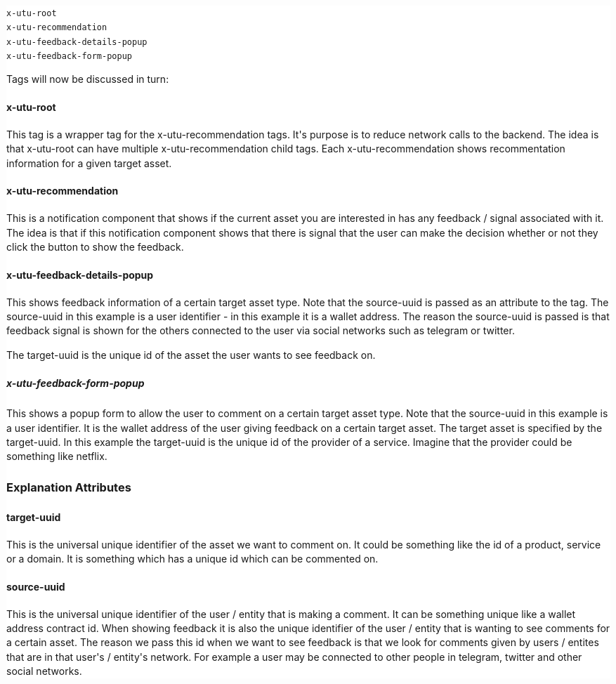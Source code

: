 ```
x-utu-root
x-utu-recommendation
x-utu-feedback-details-popup
x-utu-feedback-form-popup
```

Tags will now be discussed in turn:

#### x-utu-root 

This tag is a wrapper tag for the x-utu-recommendation tags.  It's purpose is to reduce network
calls to the backend.  The idea is that x-utu-root can have multiple x-utu-recommendation child
tags.  Each x-utu-recommendation shows recommentation information for a given target asset.

#### x-utu-recommendation

This is a notification component that shows if the current asset you are interested in has any
feedback / signal associated with it.  The idea is that if this notification component shows
that there is signal that the user can make the decision whether or not they click the button to 
show the feedback.

#### x-utu-feedback-details-popup

This shows feedback information of a certain target asset type.  Note that the source-uuid is passed 
as an attribute to the tag.  The source-uuid in this example is a user identifier - in this example 
it is a wallet address.  The reason the source-uuid is passed is that feedback signal is shown
for the others connected to the user via social networks such as telegram or twitter. 

The target-uuid is the unique id of the asset the user wants to see feedback on.

##### x-utu-feedback-form-popup

This shows a popup form to allow the user to comment on a certain target asset type.  Note that
the source-uuid in this example is a user identifier.  It is the wallet address of the user giving
feedback on a certain target asset.  The target asset is specified by the target-uuid.  In this 
example the target-uuid is the unique id of the provider of a service.   Imagine that the provider 
could be something like netflix.

### Explanation Attributes

#### target-uuid  

This is the universal unique identifier of the asset we want to comment on.  It could be something 
like the id of a product, service or a domain.  It is something which has a unique id which can be 
commented on.

#### source-uuid 

This is the universal unique identifier of the user / entity that is making a comment.  It can be 
something unique like a wallet address contract id.  When showing feedback it is also the unique 
identifier of the user / entity that is wanting to see comments for a certain asset.  The reason we 
pass this id when we want to see feedback is that we look for comments given by users / entites that
are in that user's / entity's network.  For example a user may be connected to other people in 
telegram, twitter and other social networks.
